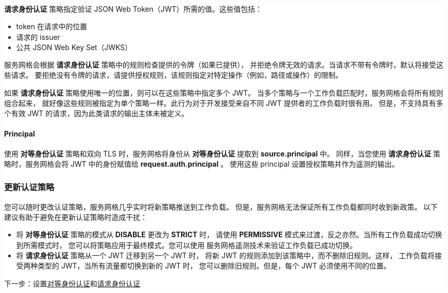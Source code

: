  __请求身份认证__ 策略指定验证 JSON Web Token（JWT）所需的值。这些值包括：

- token 在请求中的位置
- 请求的 issuer
- 公共 JSON Web Key Set（JWKS）

服务网格会根据 __请求身份认证__ 策略中的规则检查提供的令牌（如果已提供），
并拒绝令牌无效的请求。当请求不带有令牌时，默认将接受这些请求。
要拒绝没有令牌的请求，请提供授权规则，该规则指定对特定操作（例如，路径或操作）的限制。

如果 __请求身份认证__ 策略使用唯一的位置，则可以在这些策略中指定多个 JWT。
当多个策略与一个工作负载匹配时，服务网格会将所有规则组合起来，
就好像这些规则被指定为单个策略一样。此行为对于开发接受来自不同 JWT 提供者的工作负载时很有用。
但是，不支持具有多个有效 JWT 的请求，因为此类请求的输出主体未被定义。

#### Principal

使用 __对等身份认证__ 策略和双向 TLS 时，服务网格将身份从 __对等身份认证__ 提取到 __source.principal__ 中。
同样，当您使用 __请求身份认证__ 策略时，服务网格会将 JWT 中的身份赋值给 __request.auth.principal__ 。
使用这些 principal 设置授权策略并作为遥测的输出。

### 更新认证策略

您可以随时更改认证策略，服务网格几乎实时将新策略推送到工作负载。
但是，服务网格无法保证所有工作负载都同时收到新政策。
以下建议有助于避免在更新认证策略时造成干扰：

- 将 __对等身份认证__ 策略的模式从 __DISABLE__ 更改为 __STRICT__ 时，
  请使用 __PERMISSIVE__ 模式来过渡，反之亦然。当所有工作负载成功切换到所需模式时，
  您可以将策略应用于最终模式。您可以使用 服务网格遥测技术来验证工作负载已成功切换。
- 将 __请求身份认证__ 策略从一个 JWT 迁移到另一个 JWT 时，
  将新 JWT 的规则添加到该策略中，而不删除旧规则。这样，
  工作负载将接受两种类型的 JWT，当所有流量都切换到新的 JWT 时，
  您可以删除旧规则。但是，每个 JWT 必须使用不同的位置。

下一步：设置[对等身份认证](./peer.md)和[请求身份认证](./request.md)
